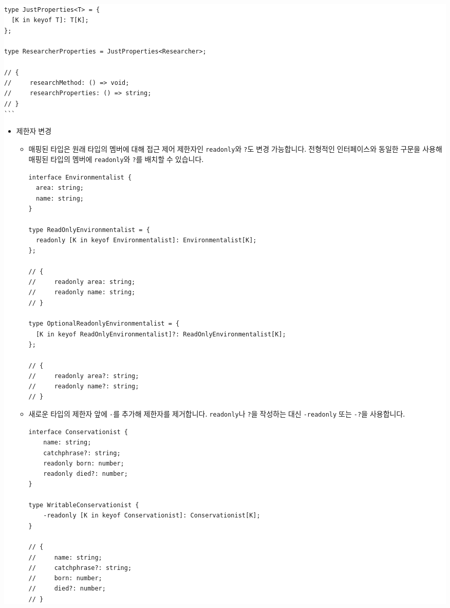     type JustProperties<T> = {
      [K in keyof T]: T[K];
    };

    type ResearcherProperties = JustProperties<Researcher>;

    // {
    //     researchMethod: () => void;
    //     researchProperties: () => string;
    // }
    ```

- 제한자 변경

  - 매핑된 타입은 원래 타입의 멤버에 대해 접근 제어 제한자인 `readonly`와 `?`도 변경 가능합니다. 전형적인 인터페이스와 동일한 구문을 사용해 매핑된 타입의 멤버에 `readonly`와 `?`를 배치할 수 있습니다.

    ```tsx
    interface Environmentalist {
      area: string;
      name: string;
    }

    type ReadOnlyEnvironmentalist = {
      readonly [K in keyof Environmentalist]: Environmentalist[K];
    };

    // {
    //     readonly area: string;
    //     readonly name: string;
    // }

    type OptionalReadonlyEnvironmentalist = {
      [K in keyof ReadOnlyEnvironmentalist]?: ReadOnlyEnvironmentalist[K];
    };

    // {
    //     readonly area?: string;
    //     readonly name?: string;
    // }
    ```

  - 새로운 타입의 제한자 앞에 `-`를 추가해 제한자를 제거합니다. `readonly`나 `?`을 작성하는 대신 `-readonly` 또는 `-?`을 사용합니다.

    ```tsx
    interface Conservationist {
        name: string;
        catchphrase?: string;
        readonly born: number;
        readonly died?: number;
    }

    type WritableConservationist {
        -readonly [K in keyof Conservationist]: Conservationist[K];
    }

    // {
    //     name: string;
    //     catchphrase?: string;
    //     born: number;
    //     died?: number;
    // }
